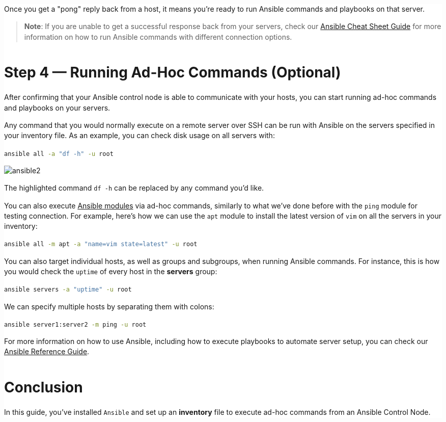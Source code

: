 Once you get a "pong" reply back from a host, it means you’re ready to run Ansible commands and playbooks on that server.

> **Note**: If you are unable to get a successful response back from your servers, check our [Ansible Cheat Sheet Guide](https://www.digitalocean.com/community/tutorials/how-to-use-ansible-cheat-sheet-guide) for more information on how to run Ansible commands with different connection options.


# Step 4 — Running Ad-Hoc Commands (Optional)

After confirming that your Ansible control node is able to communicate with your hosts, you can start running ad-hoc commands and playbooks on your servers.

Any command that you would normally execute on a remote server over SSH can be run with Ansible on the servers specified in your inventory file. As an example, you can check disk usage on all servers with:

``` bash
ansible all -a "df -h" -u root
```

![ansible2](/assets/images/202502/ansible2.png)

The highlighted command `df -h` can be replaced by any command you’d like.

You can also execute [Ansible modules](https://docs.ansible.com/ansible/latest/modules/modules_by_category.html) via ad-hoc commands, similarly to what we’ve done before with the `ping` module for testing connection. For example, here’s how we can use the `apt` module to install the latest version of `vim` on all the servers in your inventory:

```bash
ansible all -m apt -a "name=vim state=latest" -u root
```

You can also target individual hosts, as well as groups and subgroups, when running Ansible commands. For instance, this is how you would check the `uptime` of every host in the **servers** group:

``` bash
ansible servers -a "uptime" -u root
```

We can specify multiple hosts by separating them with colons:

``` bash
ansible server1:server2 -m ping -u root
```

For more information on how to use Ansible, including how to execute playbooks to automate server setup, you can check our [Ansible Reference Guide](https://www.digitalocean.com/community/cheatsheets/how-to-use-ansible-cheat-sheet-guide).


# Conclusion

In this guide, you’ve installed `Ansible` and set up an **inventory** file to execute ad-hoc commands from an Ansible Control Node.
